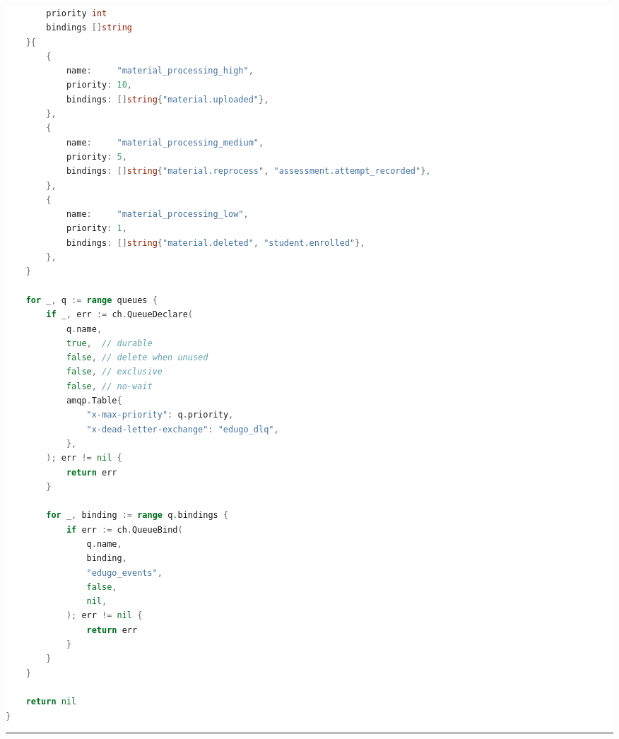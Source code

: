 ```go
        priority int
        bindings []string
    }{
        {
            name:     "material_processing_high",
            priority: 10,
            bindings: []string{"material.uploaded"},
        },
        {
            name:     "material_processing_medium",
            priority: 5,
            bindings: []string{"material.reprocess", "assessment.attempt_recorded"},
        },
        {
            name:     "material_processing_low",
            priority: 1,
            bindings: []string{"material.deleted", "student.enrolled"},
        },
    }

    for _, q := range queues {
        if _, err := ch.QueueDeclare(
            q.name,
            true,  // durable
            false, // delete when unused
            false, // exclusive
            false, // no-wait
            amqp.Table{
                "x-max-priority": q.priority,
                "x-dead-letter-exchange": "edugo_dlq",
            },
        ); err != nil {
            return err
        }

        for _, binding := range q.bindings {
            if err := ch.QueueBind(
                q.name,
                binding,
                "edugo_events",
                false,
                nil,
            ); err != nil {
                return err
            }
        }
    }

    return nil
}
```

---